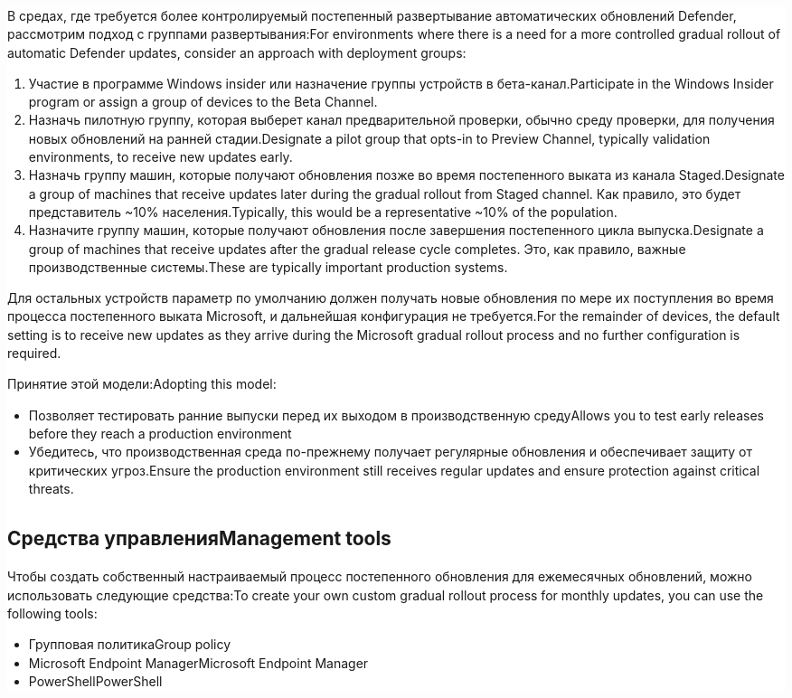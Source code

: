 <span data-ttu-id="3e7cd-177">В средах, где требуется более контролируемый постепенный развертывание автоматических обновлений Defender, рассмотрим подход с группами развертывания:</span><span class="sxs-lookup"><span data-stu-id="3e7cd-177">For environments where there is a need for a more controlled gradual rollout of automatic Defender updates, consider an approach with deployment groups:</span></span>

1. <span data-ttu-id="3e7cd-178">Участие в программе Windows insider или назначение группы устройств в бета-канал.</span><span class="sxs-lookup"><span data-stu-id="3e7cd-178">Participate in the Windows Insider program or assign a group of devices to the Beta Channel.</span></span>
2. <span data-ttu-id="3e7cd-179">Назначь пилотную группу, которая выберет канал предварительной проверки, обычно среду проверки, для получения новых обновлений на ранней стадии.</span><span class="sxs-lookup"><span data-stu-id="3e7cd-179">Designate a pilot group that opts-in to Preview Channel, typically validation environments, to receive new updates early.</span></span>
3. <span data-ttu-id="3e7cd-180">Назначь группу машин, которые получают обновления позже во время постепенного выката из канала Staged.</span><span class="sxs-lookup"><span data-stu-id="3e7cd-180">Designate a group of machines that receive updates later during the gradual rollout from Staged channel.</span></span> <span data-ttu-id="3e7cd-181">Как правило, это будет представитель ~10% населения.</span><span class="sxs-lookup"><span data-stu-id="3e7cd-181">Typically, this would be a representative ~10% of the population.</span></span>
4. <span data-ttu-id="3e7cd-182">Назначите группу машин, которые получают обновления после завершения постепенного цикла выпуска.</span><span class="sxs-lookup"><span data-stu-id="3e7cd-182">Designate a group of machines that receive updates after the gradual release cycle completes.</span></span> <span data-ttu-id="3e7cd-183">Это, как правило, важные производственные системы.</span><span class="sxs-lookup"><span data-stu-id="3e7cd-183">These are typically important production systems.</span></span>

<span data-ttu-id="3e7cd-184">Для остальных устройств параметр по умолчанию должен получать новые обновления по мере их поступления во время процесса постепенного выката Microsoft, и дальнейшая конфигурация не требуется.</span><span class="sxs-lookup"><span data-stu-id="3e7cd-184">For the remainder of devices, the default setting is to receive new updates as they arrive during the Microsoft gradual rollout process and no further configuration is required.</span></span> 

<span data-ttu-id="3e7cd-185">Принятие этой модели:</span><span class="sxs-lookup"><span data-stu-id="3e7cd-185">Adopting this model:</span></span>
- <span data-ttu-id="3e7cd-186">Позволяет тестировать ранние выпуски перед их выходом в производственную среду</span><span class="sxs-lookup"><span data-stu-id="3e7cd-186">Allows you to test early releases before they reach a production environment</span></span> 
- <span data-ttu-id="3e7cd-187">Убедитесь, что производственная среда по-прежнему получает регулярные обновления и обеспечивает защиту от критических угроз.</span><span class="sxs-lookup"><span data-stu-id="3e7cd-187">Ensure the production environment still receives regular updates and ensure protection against critical threats.</span></span>

## <a name="management-tools"></a><span data-ttu-id="3e7cd-188">Средства управления</span><span class="sxs-lookup"><span data-stu-id="3e7cd-188">Management tools</span></span>
<span data-ttu-id="3e7cd-189">Чтобы создать собственный настраиваемый процесс постепенного обновления для ежемесячных обновлений, можно использовать следующие средства:</span><span class="sxs-lookup"><span data-stu-id="3e7cd-189">To create your own custom gradual rollout process for monthly updates, you can use the following tools:</span></span>

- <span data-ttu-id="3e7cd-190">Групповая политика</span><span class="sxs-lookup"><span data-stu-id="3e7cd-190">Group policy</span></span>
- <span data-ttu-id="3e7cd-191">Microsoft Endpoint Manager</span><span class="sxs-lookup"><span data-stu-id="3e7cd-191">Microsoft Endpoint Manager</span></span>
- <span data-ttu-id="3e7cd-192">PowerShell</span><span class="sxs-lookup"><span data-stu-id="3e7cd-192">PowerShell</span></span>
